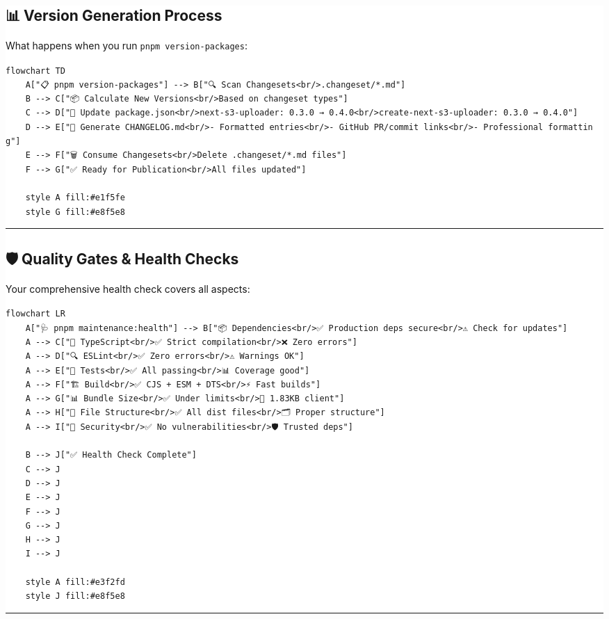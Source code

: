 
## 📊 **Version Generation Process**

What happens when you run `pnpm version-packages`:

```mermaid
flowchart TD
    A["📋 pnpm version-packages"] --> B["🔍 Scan Changesets<br/>.changeset/*.md"]
    B --> C["📦 Calculate New Versions<br/>Based on changeset types"]
    C --> D["📝 Update package.json<br/>next-s3-uploader: 0.3.0 → 0.4.0<br/>create-next-s3-uploader: 0.3.0 → 0.4.0"]
    D --> E["📰 Generate CHANGELOG.md<br/>- Formatted entries<br/>- GitHub PR/commit links<br/>- Professional formatting"]
    E --> F["🗑️ Consume Changesets<br/>Delete .changeset/*.md files"]
    F --> G["✅ Ready for Publication<br/>All files updated"]
    
    style A fill:#e1f5fe
    style G fill:#e8f5e8
```

---

## 🛡️ **Quality Gates & Health Checks**

Your comprehensive health check covers all aspects:

```mermaid
flowchart LR
    A["🩺 pnpm maintenance:health"] --> B["📦 Dependencies<br/>✅ Production deps secure<br/>⚠️ Check for updates"]
    A --> C["🔷 TypeScript<br/>✅ Strict compilation<br/>❌ Zero errors"]
    A --> D["🔍 ESLint<br/>✅ Zero errors<br/>⚠️ Warnings OK"]
    A --> E["🧪 Tests<br/>✅ All passing<br/>📊 Coverage good"]
    A --> F["🏗️ Build<br/>✅ CJS + ESM + DTS<br/>⚡ Fast builds"]
    A --> G["📊 Bundle Size<br/>✅ Under limits<br/>📏 1.83KB client"]
    A --> H["📁 File Structure<br/>✅ All dist files<br/>🗂️ Proper structure"]
    A --> I["🔐 Security<br/>✅ No vulnerabilities<br/>🛡️ Trusted deps"]
    
    B --> J["✅ Health Check Complete"]
    C --> J
    D --> J
    E --> J
    F --> J
    G --> J
    H --> J
    I --> J
    
    style A fill:#e3f2fd
    style J fill:#e8f5e8
```

---
